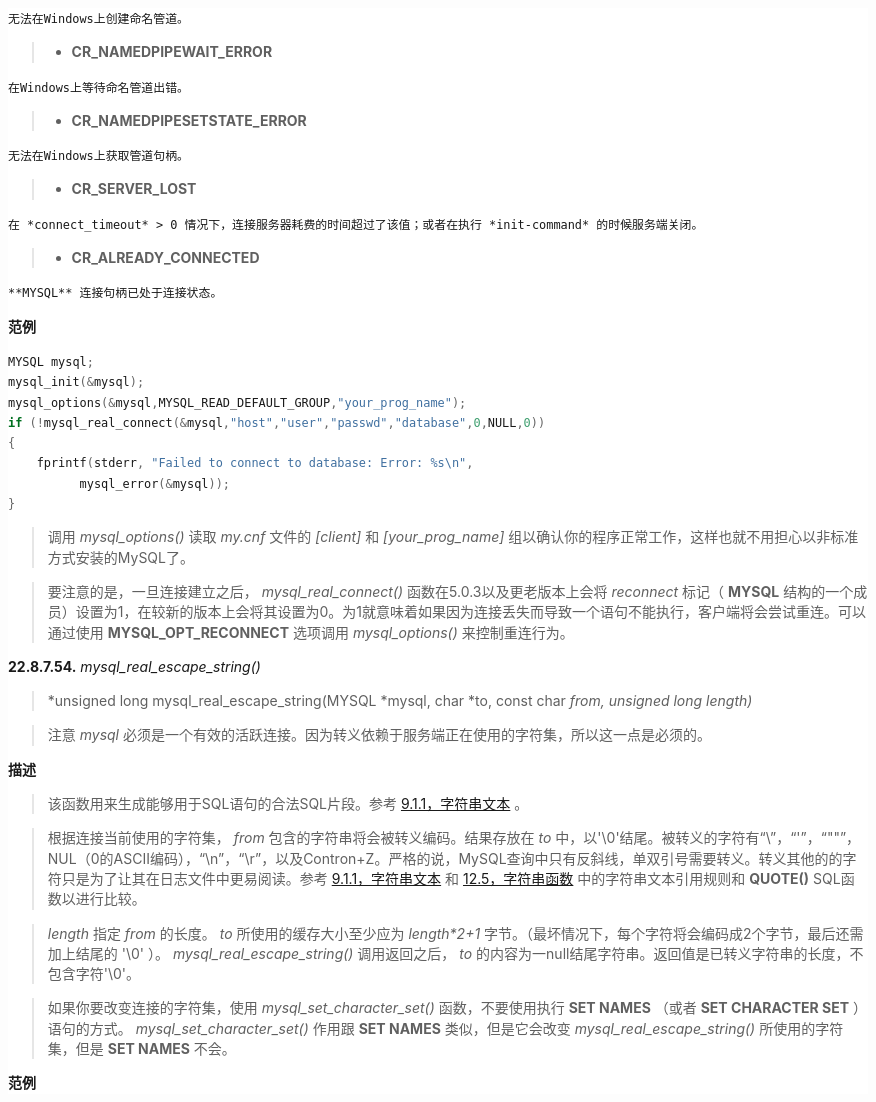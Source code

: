 	无法在Windows上创建命名管道。
	
>	* **CR_NAMEDPIPEWAIT_ERROR**
	
	在Windows上等待命名管道出错。

>	* **CR_NAMEDPIPESETSTATE_ERROR**
	
	无法在Windows上获取管道句柄。
	
>	* **CR_SERVER_LOST**
	
	在 *connect_timeout* > 0 情况下，连接服务器耗费的时间超过了该值；或者在执行 *init-command* 的时候服务端关闭。
	
>	* **CR_ALREADY_CONNECTED**

	**MYSQL** 连接句柄已处于连接状态。
	
**范例**

```c
MYSQL mysql;
mysql_init(&mysql);
mysql_options(&mysql,MYSQL_READ_DEFAULT_GROUP,"your_prog_name");
if (!mysql_real_connect(&mysql,"host","user","passwd","database",0,NULL,0))
{
    fprintf(stderr, "Failed to connect to database: Error: %s\n",
          mysql_error(&mysql));
}
```

> 调用 *mysql_options()* 读取 *my.cnf* 文件的 *[client]* 和 *[your_prog_name]* 组以确认你的程序正常工作，这样也就不用担心以非标准方式安装的MySQL了。

> 要注意的是，一旦连接建立之后， *mysql_real_connect()* 函数在5.0.3以及更老版本上会将 *reconnect* 标记（ **MYSQL** 结构的一个成员）设置为1，在较新的版本上会将其设置为0。为1就意味着如果因为连接丢失而导致一个语句不能执行，客户端将会尝试重连。可以通过使用 **MYSQL_OPT_RECONNECT** 选项调用 *mysql_options()* 来控制重连行为。

**22.8.7.54.**  *mysql_real_escape_string()*

> *unsigned long mysql_real_escape_string(MYSQL *mysql, char *to, const char *from, unsigned long length)*

> 注意 *mysql* 必须是一个有效的活跃连接。因为转义依赖于服务端正在使用的字符集，所以这一点是必须的。

**描述**

> 该函数用来生成能够用于SQL语句的合法SQL片段。参考 [9.1.1，字符串文本]() 。

> 根据连接当前使用的字符集， *from* 包含的字符串将会被转义编码。结果存放在 *to* 中，以'\0'结尾。被转义的字符有“\”，“'”，“""”，NUL（0的ASCII编码），“\n”，“\r”，以及Contron+Z。严格的说，MySQL查询中只有反斜线，单双引号需要转义。转义其他的的字符只是为了让其在日志文件中更易阅读。参考 [9.1.1，字符串文本]() 和 [12.5，字符串函数]() 中的字符串文本引用规则和 **QUOTE()** SQL函数以进行比较。

> *length* 指定 *from* 的长度。 *to* 所使用的缓存大小至少应为 *length\*2+1* 字节。（最坏情况下，每个字符将会编码成2个字节，最后还需加上结尾的 '\0' ）。 *mysql_real_escape_string()* 调用返回之后， *to* 的内容为一null结尾字符串。返回值是已转义字符串的长度，不包含字符'\0'。

> 如果你要改变连接的字符集，使用 *mysql_set_character_set()* 函数，不要使用执行 **SET NAMES** （或者 **SET CHARACTER SET** ）语句的方式。 *mysql_set_character_set()* 作用跟 **SET NAMES** 类似，但是它会改变 *mysql_real_escape_string()* 所使用的字符集，但是 **SET NAMES** 不会。

**范例** 
